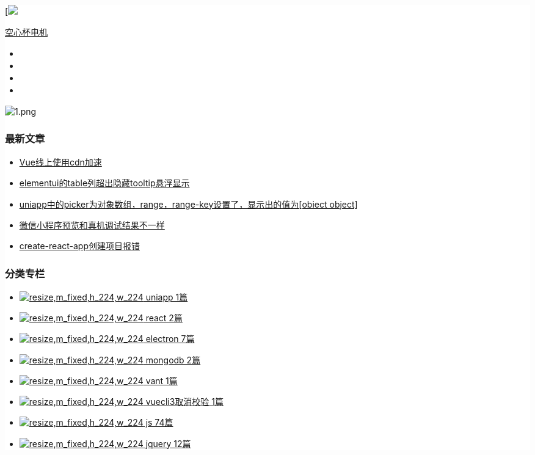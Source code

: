 [![](css实现实心三角形、有边框的三角形和空心三角形_LLL_liuhui的博客-CSDN博客_css%20.md#)

 [空心杯电机](https://cpro.baidu.com/cpro/ui/uijs.php?en=mywWUA71T1YsFh7sT7qGujYsFhPC5H0huAbqrauGTdq9TZ0qnauJp1Y3njmvnHT3nHFbmvnLuyF-Fh_qFRFAFRfdFRfsFRnYFRckFR7DFRcdFRRLFRFaFRuKFhkdpvbqnBuVmLKV5HDsPHDLnBuk5yP1uA4Bmy-bINqWTZchThcqniuzT1YkFMP-UAk-T-qGujYkFMPGujdBuHI-mvnzuj6knHTvPW6sFMPYpyfqnHDLFMfqIZKWUA-WpvNbndqCmzuYujY1njnzPHc3FMwVT1YkPHbLn1bvnjRLFMwd5gR1njnzPHc3FMRqpZwYTZn-nYD-nbm-nbuBUAqMFHF7mLPbUBRzwy4-Iauv5HchpHY1mWwbPhmku0&besl=0&c=news&cf=1&cvrq=10498115&expid=200135_201213_202908_204202_204449_207237_207573_208173_208392_208981&fr=28&fv=0&haacp=370&img_typ=20578&itm=0&lu_idc=gzhxy&lukid=2&lus=be7ecc2d81176680&lust=5f365459&luwtr=804704240789624249&mscf=0&mtids=2000288902&n=10&nttp=1&p=baidu&pbs=228840&sce=7&sr=226&ssp2=1&tpl=baiduCustNativeADImageCarousel&tsf=dtp:1&u=%2Flll%5Fliuhui%2Farticle%2Fdetails%2F80916265&uicf=lurecv&urlid=0&eot=1)

-
-
-
-

![1.png](../_resources/72c68b2d4b409a357128dcf86205ce26.png)

### 最新文章

- [Vue线上使用cdn加速](https://blog.csdn.net/LLL_liuhui/article/details/107879785)

- [elementui的table列超出隐藏tooltip悬浮显示](https://blog.csdn.net/LLL_liuhui/article/details/107814535)

- [uniapp中的picker为对象数组，range，range-key设置了，显示出的值为[obiect object]](https://blog.csdn.net/LLL_liuhui/article/details/107788902)

- [微信小程序预览和真机调试结果不一样](https://blog.csdn.net/LLL_liuhui/article/details/107710663)

- [create-react-app创建项目报错](https://blog.csdn.net/LLL_liuhui/article/details/107334130)

### 分类专栏

- [![resize,m_fixed,h_224,w_224](../_resources/2cb993b3c42caf9b6883d4c69a8eac5f.png)  uniapp    1篇](https://blog.csdn.net/lll_liuhui/category_10283156.html)

- [![resize,m_fixed,h_224,w_224](../_resources/d66ffb8e01b91cc9e5f445f458ebcf2c.png)  react    2篇](https://blog.csdn.net/lll_liuhui/category_9883569.html)

- [![resize,m_fixed,h_224,w_224](../_resources/7b08edbca9fc414cf8ba0f5333e0fdb3.png)  electron    7篇](https://blog.csdn.net/lll_liuhui/category_9513929.html)

- [![resize,m_fixed,h_224,w_224](../_resources/c5fdbc42c1e703d5804bbd3f5a7612b3.png)  mongodb    2篇](https://blog.csdn.net/lll_liuhui/category_9554837.html)

- [![resize,m_fixed,h_224,w_224](../_resources/d66ffb8e01b91cc9e5f445f458ebcf2c.png)  vant    1篇](https://blog.csdn.net/lll_liuhui/category_9534049.html)

- [![resize,m_fixed,h_224,w_224](../_resources/230c6f443f06697e467713d0dfd50577.png)  vuecli3取消校验    1篇](https://blog.csdn.net/lll_liuhui/category_9523582.html)

- [![resize,m_fixed,h_224,w_224](../_resources/d66ffb8e01b91cc9e5f445f458ebcf2c.png)  js    74篇](https://blog.csdn.net/lll_liuhui/category_7380710.html)

- [![resize,m_fixed,h_224,w_224](../_resources/9e30f721a069a58b5652b0ade66084b9.png)  jquery    12篇](https://blog.csdn.net/lll_liuhui/category_7380711.html)
